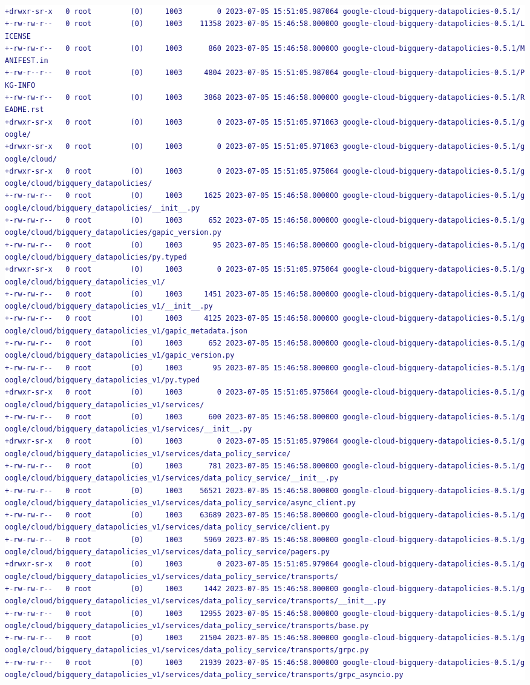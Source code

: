 ```diff
+drwxr-sr-x   0 root         (0)     1003        0 2023-07-05 15:51:05.987064 google-cloud-bigquery-datapolicies-0.5.1/
+-rw-rw-r--   0 root         (0)     1003    11358 2023-07-05 15:46:58.000000 google-cloud-bigquery-datapolicies-0.5.1/LICENSE
+-rw-rw-r--   0 root         (0)     1003      860 2023-07-05 15:46:58.000000 google-cloud-bigquery-datapolicies-0.5.1/MANIFEST.in
+-rw-r--r--   0 root         (0)     1003     4804 2023-07-05 15:51:05.987064 google-cloud-bigquery-datapolicies-0.5.1/PKG-INFO
+-rw-rw-r--   0 root         (0)     1003     3868 2023-07-05 15:46:58.000000 google-cloud-bigquery-datapolicies-0.5.1/README.rst
+drwxr-sr-x   0 root         (0)     1003        0 2023-07-05 15:51:05.971063 google-cloud-bigquery-datapolicies-0.5.1/google/
+drwxr-sr-x   0 root         (0)     1003        0 2023-07-05 15:51:05.971063 google-cloud-bigquery-datapolicies-0.5.1/google/cloud/
+drwxr-sr-x   0 root         (0)     1003        0 2023-07-05 15:51:05.975064 google-cloud-bigquery-datapolicies-0.5.1/google/cloud/bigquery_datapolicies/
+-rw-rw-r--   0 root         (0)     1003     1625 2023-07-05 15:46:58.000000 google-cloud-bigquery-datapolicies-0.5.1/google/cloud/bigquery_datapolicies/__init__.py
+-rw-rw-r--   0 root         (0)     1003      652 2023-07-05 15:46:58.000000 google-cloud-bigquery-datapolicies-0.5.1/google/cloud/bigquery_datapolicies/gapic_version.py
+-rw-rw-r--   0 root         (0)     1003       95 2023-07-05 15:46:58.000000 google-cloud-bigquery-datapolicies-0.5.1/google/cloud/bigquery_datapolicies/py.typed
+drwxr-sr-x   0 root         (0)     1003        0 2023-07-05 15:51:05.975064 google-cloud-bigquery-datapolicies-0.5.1/google/cloud/bigquery_datapolicies_v1/
+-rw-rw-r--   0 root         (0)     1003     1451 2023-07-05 15:46:58.000000 google-cloud-bigquery-datapolicies-0.5.1/google/cloud/bigquery_datapolicies_v1/__init__.py
+-rw-rw-r--   0 root         (0)     1003     4125 2023-07-05 15:46:58.000000 google-cloud-bigquery-datapolicies-0.5.1/google/cloud/bigquery_datapolicies_v1/gapic_metadata.json
+-rw-rw-r--   0 root         (0)     1003      652 2023-07-05 15:46:58.000000 google-cloud-bigquery-datapolicies-0.5.1/google/cloud/bigquery_datapolicies_v1/gapic_version.py
+-rw-rw-r--   0 root         (0)     1003       95 2023-07-05 15:46:58.000000 google-cloud-bigquery-datapolicies-0.5.1/google/cloud/bigquery_datapolicies_v1/py.typed
+drwxr-sr-x   0 root         (0)     1003        0 2023-07-05 15:51:05.975064 google-cloud-bigquery-datapolicies-0.5.1/google/cloud/bigquery_datapolicies_v1/services/
+-rw-rw-r--   0 root         (0)     1003      600 2023-07-05 15:46:58.000000 google-cloud-bigquery-datapolicies-0.5.1/google/cloud/bigquery_datapolicies_v1/services/__init__.py
+drwxr-sr-x   0 root         (0)     1003        0 2023-07-05 15:51:05.979064 google-cloud-bigquery-datapolicies-0.5.1/google/cloud/bigquery_datapolicies_v1/services/data_policy_service/
+-rw-rw-r--   0 root         (0)     1003      781 2023-07-05 15:46:58.000000 google-cloud-bigquery-datapolicies-0.5.1/google/cloud/bigquery_datapolicies_v1/services/data_policy_service/__init__.py
+-rw-rw-r--   0 root         (0)     1003    56521 2023-07-05 15:46:58.000000 google-cloud-bigquery-datapolicies-0.5.1/google/cloud/bigquery_datapolicies_v1/services/data_policy_service/async_client.py
+-rw-rw-r--   0 root         (0)     1003    63689 2023-07-05 15:46:58.000000 google-cloud-bigquery-datapolicies-0.5.1/google/cloud/bigquery_datapolicies_v1/services/data_policy_service/client.py
+-rw-rw-r--   0 root         (0)     1003     5969 2023-07-05 15:46:58.000000 google-cloud-bigquery-datapolicies-0.5.1/google/cloud/bigquery_datapolicies_v1/services/data_policy_service/pagers.py
+drwxr-sr-x   0 root         (0)     1003        0 2023-07-05 15:51:05.979064 google-cloud-bigquery-datapolicies-0.5.1/google/cloud/bigquery_datapolicies_v1/services/data_policy_service/transports/
+-rw-rw-r--   0 root         (0)     1003     1442 2023-07-05 15:46:58.000000 google-cloud-bigquery-datapolicies-0.5.1/google/cloud/bigquery_datapolicies_v1/services/data_policy_service/transports/__init__.py
+-rw-rw-r--   0 root         (0)     1003    12955 2023-07-05 15:46:58.000000 google-cloud-bigquery-datapolicies-0.5.1/google/cloud/bigquery_datapolicies_v1/services/data_policy_service/transports/base.py
+-rw-rw-r--   0 root         (0)     1003    21504 2023-07-05 15:46:58.000000 google-cloud-bigquery-datapolicies-0.5.1/google/cloud/bigquery_datapolicies_v1/services/data_policy_service/transports/grpc.py
+-rw-rw-r--   0 root         (0)     1003    21939 2023-07-05 15:46:58.000000 google-cloud-bigquery-datapolicies-0.5.1/google/cloud/bigquery_datapolicies_v1/services/data_policy_service/transports/grpc_asyncio.py
```